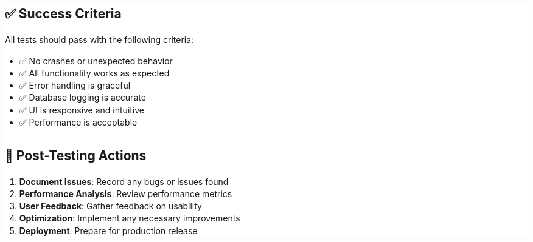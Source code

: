 ## ✅ Success Criteria

All tests should pass with the following criteria:
- ✅ No crashes or unexpected behavior
- ✅ All functionality works as expected
- ✅ Error handling is graceful
- ✅ Database logging is accurate
- ✅ UI is responsive and intuitive
- ✅ Performance is acceptable

## 🚀 Post-Testing Actions

1. **Document Issues**: Record any bugs or issues found
2. **Performance Analysis**: Review performance metrics
3. **User Feedback**: Gather feedback on usability
4. **Optimization**: Implement any necessary improvements
5. **Deployment**: Prepare for production release
